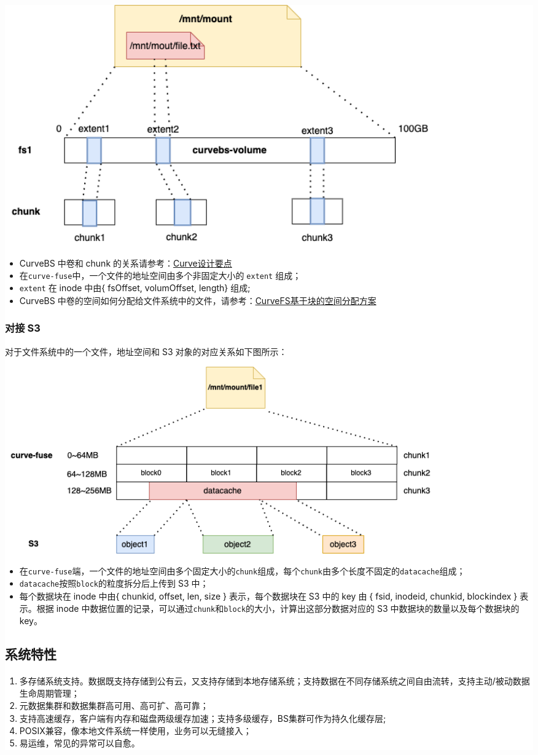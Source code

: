 <img src="../images/curvefs_data_curvebs.png" alt="curvefs_data_curvebs.png" width="700">

- CurveBS 中卷和 chunk 的关系请参考：[Curve设计要点](https://github.com/opencurve/curve-meetup-slides/blob/main/2020/1030-Curve%E8%AE%BE%E8%AE%A1%E8%A6%81%E7%82%B9-%E7%BD%91%E6%98%93%E6%95%B0%E5%B8%86-%E6%9D%8E%E5%B0%8F%E7%BF%A0.pdf)
- 在`curve-fuse`中，一个文件的地址空间由多个非固定大小的 `extent` 组成；
- `extent` 在 inode 中由{ fsOffset, volumOffset, length} 组成;
- CurveBS 中卷的空间如何分配给文件系统中的文件，请参考：[CurveFS基于块的空间分配方案](https://github.com/opencurve/curve-meetup-slides/blob/main/CurveFS/Curve%E6%96%87%E4%BB%B6%E7%B3%BB%E7%BB%9F%E7%A9%BA%E9%97%B4%E5%88%86%E9%85%8D%E6%96%B9%E6%A1%88.pdf)

### 对接 S3
对于文件系统中的一个文件，地址空间和 S3 对象的对应关系如下图所示：

<img src="../images/curvefs_data_s3.png" alt="curvefs_data_s3.png" width="700">

- 在`curve-fuse`端，一个文件的地址空间由多个固定大小的`chunk`组成，每个`chunk`由多个长度不固定的`datacache`组成；
- `datacache`按照`block`的粒度拆分后上传到 S3 中；
- 每个数据块在 inode 中由{ chunkid, offset, len, size } 表示，每个数据块在 S3 中的 key 由 { fsid, inodeid, chunkid, blockindex } 表示。根据 inode 中数据位置的记录，可以通过`chunk`和`block`的大小，计算出这部分数据对应的 S3 中数据块的数量以及每个数据块的 key。

## 系统特性
1. 多存储系统支持。数据既支持存储到公有云，又支持存储到本地存储系统；支持数据在不同存储系统之间自由流转，支持主动/被动数据生命周期管理；
2. 元数据集群和数据集群高可用、高可扩、高可靠；
3. 支持高速缓存，客户端有内存和磁盘两级缓存加速；支持多级缓存，BS集群可作为持久化缓存层;
4. POSIX兼容，像本地文件系统一样使用，业务可以无缝接入；
5. 易运维，常见的异常可以自愈。

